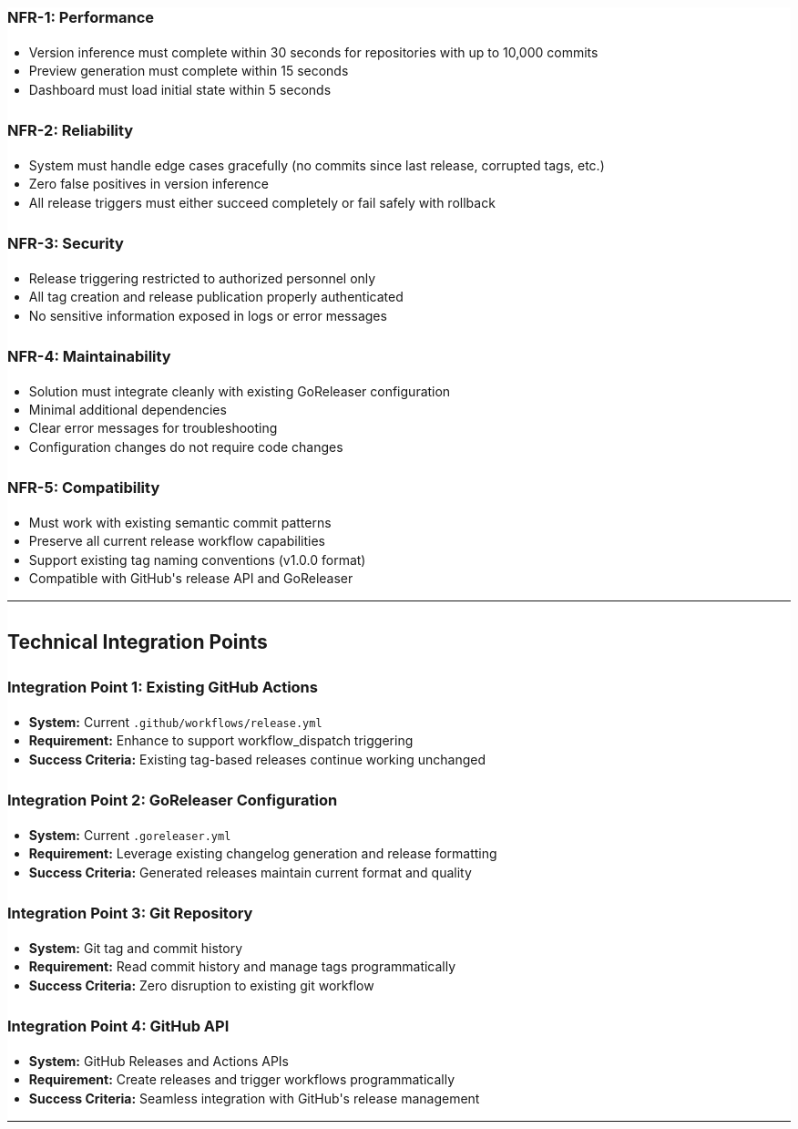### NFR-1: Performance
- Version inference must complete within 30 seconds for repositories with up to 10,000 commits
- Preview generation must complete within 15 seconds
- Dashboard must load initial state within 5 seconds

### NFR-2: Reliability
- System must handle edge cases gracefully (no commits since last release, corrupted tags, etc.)
- Zero false positives in version inference
- All release triggers must either succeed completely or fail safely with rollback

### NFR-3: Security
- Release triggering restricted to authorized personnel only
- All tag creation and release publication properly authenticated
- No sensitive information exposed in logs or error messages

### NFR-4: Maintainability
- Solution must integrate cleanly with existing GoReleaser configuration
- Minimal additional dependencies
- Clear error messages for troubleshooting
- Configuration changes do not require code changes

### NFR-5: Compatibility
- Must work with existing semantic commit patterns
- Preserve all current release workflow capabilities
- Support existing tag naming conventions (v1.0.0 format)
- Compatible with GitHub's release API and GoReleaser

---

## Technical Integration Points

### Integration Point 1: Existing GitHub Actions
- **System:** Current `.github/workflows/release.yml`
- **Requirement:** Enhance to support workflow_dispatch triggering
- **Success Criteria:** Existing tag-based releases continue working unchanged

### Integration Point 2: GoReleaser Configuration
- **System:** Current `.goreleaser.yml`
- **Requirement:** Leverage existing changelog generation and release formatting
- **Success Criteria:** Generated releases maintain current format and quality

### Integration Point 3: Git Repository
- **System:** Git tag and commit history
- **Requirement:** Read commit history and manage tags programmatically
- **Success Criteria:** Zero disruption to existing git workflow

### Integration Point 4: GitHub API
- **System:** GitHub Releases and Actions APIs
- **Requirement:** Create releases and trigger workflows programmatically
- **Success Criteria:** Seamless integration with GitHub's release management

---